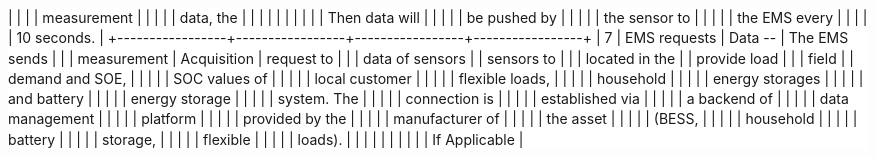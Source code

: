 |                 |                 |                 | measurement     |
|                 |                 |                 | data, the       |
|                 |                 |                 |                 |
|                 |                 |                 | Then data will  |
|                 |                 |                 | be pushed by    |
|                 |                 |                 | the sensor to   |
|                 |                 |                 | the EMS every   |
|                 |                 |                 | 10 seconds.     |
+-----------------+-----------------+-----------------+-----------------+
| 7               | EMS requests    | Data --         | The EMS sends   |
|                 | measurement     | Acquisition     | request to      |
|                 | data of sensors |                 | sensors to      |
|                 | located in the  |                 | provide load    |
|                 | field           |                 | demand and SOE, |
|                 |                 |                 | SOC values of   |
|                 |                 |                 | local customer  |
|                 |                 |                 | flexible loads, |
|                 |                 |                 | household       |
|                 |                 |                 | energy storages |
|                 |                 |                 | and battery     |
|                 |                 |                 | energy storage  |
|                 |                 |                 | system. The     |
|                 |                 |                 | connection is   |
|                 |                 |                 | established via |
|                 |                 |                 | a backend of    |
|                 |                 |                 | data management |
|                 |                 |                 | platform        |
|                 |                 |                 | provided by the |
|                 |                 |                 | manufacturer of |
|                 |                 |                 | the asset       |
|                 |                 |                 | (BESS,          |
|                 |                 |                 | household       |
|                 |                 |                 | battery         |
|                 |                 |                 | storage,        |
|                 |                 |                 | flexible        |
|                 |                 |                 | loads).         |
|                 |                 |                 |                 |
|                 |                 |                 | If Applicable   |